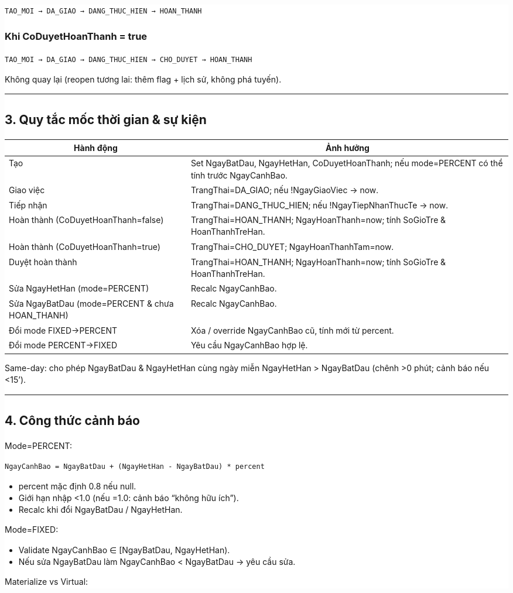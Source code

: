 `TAO_MOI → DA_GIAO → DANG_THUC_HIEN → HOAN_THANH`

### Khi CoDuyetHoanThanh = true

`TAO_MOI → DA_GIAO → DANG_THUC_HIEN → CHO_DUYET → HOAN_THANH`

Không quay lại (reopen tương lai: thêm flag + lịch sử, không phá tuyến).

---

## 3. Quy tắc mốc thời gian & sự kiện

| Hành động                                       | Ảnh hưởng                                                                                     |
| ----------------------------------------------- | --------------------------------------------------------------------------------------------- |
| Tạo                                             | Set NgayBatDau, NgayHetHan, CoDuyetHoanThanh; nếu mode=PERCENT có thể tính trước NgayCanhBao. |
| Giao việc                                       | TrangThai=DA_GIAO; nếu !NgayGiaoViec → now.                                                   |
| Tiếp nhận                                       | TrangThai=DANG_THUC_HIEN; nếu !NgayTiepNhanThucTe → now.                                      |
| Hoàn thành (CoDuyetHoanThanh=false)             | TrangThai=HOAN_THANH; NgayHoanThanh=now; tính SoGioTre & HoanThanhTreHan.                     |
| Hoàn thành (CoDuyetHoanThanh=true)              | TrangThai=CHO_DUYET; NgayHoanThanhTam=now.                                                    |
| Duyệt hoàn thành                                | TrangThai=HOAN_THANH; NgayHoanThanh=now; tính SoGioTre & HoanThanhTreHan.                     |
| Sửa NgayHetHan (mode=PERCENT)                   | Recalc NgayCanhBao.                                                                           |
| Sửa NgayBatDau (mode=PERCENT & chưa HOAN_THANH) | Recalc NgayCanhBao.                                                                           |
| Đổi mode FIXED→PERCENT                          | Xóa / override NgayCanhBao cũ, tính mới từ percent.                                           |
| Đổi mode PERCENT→FIXED                          | Yêu cầu NgayCanhBao hợp lệ.                                                                   |

Same-day: cho phép NgayBatDau & NgayHetHan cùng ngày miễn NgayHetHan > NgayBatDau (chênh >0 phút; cảnh báo nếu <15’).

---

## 4. Công thức cảnh báo

Mode=PERCENT:

```
NgayCanhBao = NgayBatDau + (NgayHetHan - NgayBatDau) * percent
```

- percent mặc định 0.8 nếu null.
- Giới hạn nhập <1.0 (nếu =1.0: cảnh báo “không hữu ích”).
- Recalc khi đổi NgayBatDau / NgayHetHan.

Mode=FIXED:

- Validate NgayCanhBao ∈ [NgayBatDau, NgayHetHan).
- Nếu sửa NgayBatDau làm NgayCanhBao < NgayBatDau → yêu cầu sửa.

Materialize vs Virtual:
